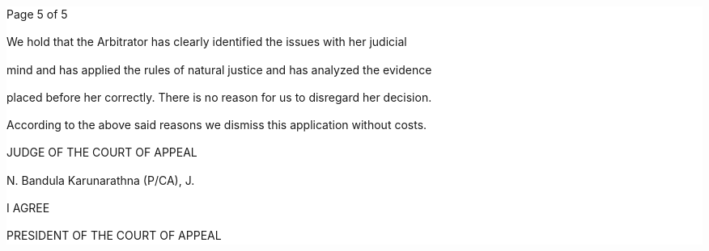Page 5 of 5

We hold that the Arbitrator has clearly identified the issues with her judicial

mind and has applied the rules of natural justice and has analyzed the evidence

placed before her correctly. There is no reason for us to disregard her decision.

According to the above said reasons we dismiss this application without costs.

JUDGE OF THE COURT OF APPEAL

N. Bandula Karunarathna (P/CA), J.

I AGREE

PRESIDENT OF THE COURT OF APPEAL